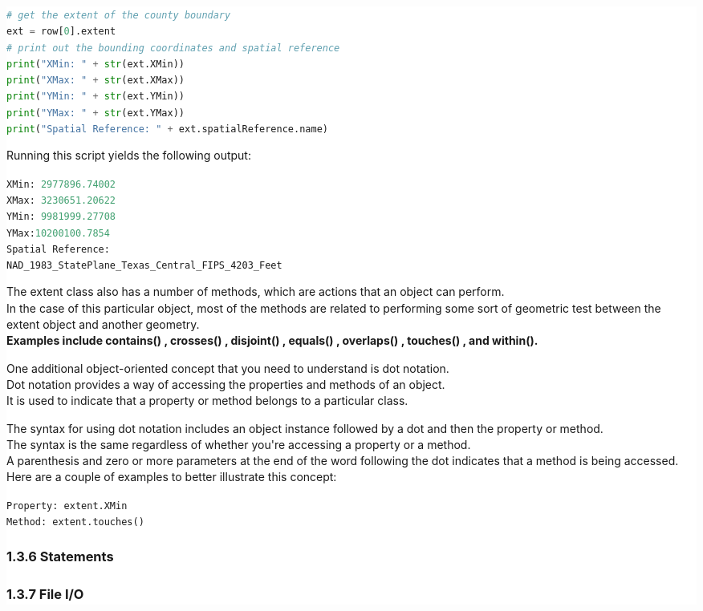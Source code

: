 

```python
# get the extent of the county boundary
ext = row[0].extent
# print out the bounding coordinates and spatial reference
print("XMin: " + str(ext.XMin))
print("XMax: " + str(ext.XMax))
print("YMin: " + str(ext.YMin))
print("YMax: " + str(ext.YMax))
print("Spatial Reference: " + ext.spatialReference.name)
```

Running this script yields the following output:


```python
XMin: 2977896.74002
XMax: 3230651.20622
YMin: 9981999.27708
YMax:10200100.7854
Spatial Reference:
NAD_1983_StatePlane_Texas_Central_FIPS_4203_Feet
```

The extent class also has a number of methods, which are actions that an object can perform.  
In the case of this particular object, most of the methods are related to performing some sort of geometric test between the extent object and another geometry.  
__Examples include contains() , crosses() , disjoint() , equals() , overlaps() , touches() , and within().__  
  
One additional object-oriented concept that you need to understand is dot notation.  
Dot notation provides a way of accessing the properties and methods of an object.  
It is used to indicate that a property or method belongs to a particular class.  
  
The syntax for using dot notation includes an object instance followed by a dot and then the property or method.  
The syntax is the same regardless of whether you're accessing a property or a method.  
A parenthesis and zero or more parameters at the end of the word following the dot indicates that a method is being accessed.  
Here are a couple of examples to better illustrate this concept:  



```python
Property: extent.XMin
Method: extent.touches()
```

### 1.3.6 Statements


```python

```

### 1.3.7 File I/O
